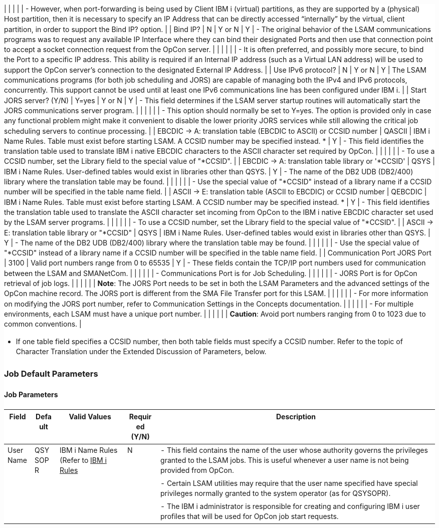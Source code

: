 |             |             |                 |                   | - However, when port-forwarding is being used by Client IBM i (virtual) partitions, as they are supported by a (physical) Host partition, then it is necessary to  specify an IP Address that can be directly accessed “internally” by the virtual, client partition, in order to support the Bind IP? option. |
| Bind IP?    | N           | Y or N      | Y           | - The original behavior of the LSAM communications programs was to request any available IP Interface where they can bind their designated Ports and then use that connection point to accept a socket connection request from the OpCon server. |
|             |             |                 |                   | - It is often preferred, and possibly more secure, to bind the Port to a specific IP address. This ability is required if an Internal IP address (such as a Virtual LAN address) will be used to support the OpCon server’s connection to the designated External IP Address. |
| Use IPv6 protocol? | N           | Y or N      | Y           | The LSAM communications programs (for both job scheduling and JORS) are capable of managing both the IPv4 and IPv6 protocols, concurrently. This support cannot be used until at least one IPv6 communications line has been configured under IBM i. |
| Start JORS server? (Y/N) | Y=yes       | Y or N      | Y           | -  This field determines if the LSAM server startup routines will automatically start the JORS communications server program.  |
|                          |             |             |             | - This option should normally be set to Y=yes. The option is provided only in case any functional problem might make it convenient to disable the lower priority JORS services while still allowing the critical job scheduling servers to continue processing. |
| EBCDIC -> A: translation table (EBCDIC to ASCII) or CCSID number  | QASCII      | IBM i Name Rules. Table must exist before starting LSAM. A CCSID number may be specified instead. *  | Y           | -  This field identifies the translation table used to translate IBM i native EBCDIC characters to the ASCII character set required by OpCon. |
|                          |              |             |           | - To use a CCSID number, set the Library field to the special value of "*CCSID". |
| EBCDIC -> A: translation table library or '*CCSID' | QSYS | IBM i Name Rules. User-defined tables would exist in libraries other than QSYS. | Y | - The name of the DB2 UDB (DB2/400) library where the translation table may be found. |
|                          |              |             |           | -  Use the special value of "*CCSID" instead of a library name if a CCSID number will be specified in the table name field. |
| ASCII -> E: translation table (ASCII to EBCDIC) or CCSID number   | QEBCDIC     | IBM i Name Rules. Table must exist before starting LSAM. A CCSID number may be specified instead. *  | Y           | - This field identifies the translation table used to translate the ASCII character set incoming from OpCon to the IBM i native EBCDIC character set used by the LSAM server programs. |
|  |                 |               |                  | - To use a CCSID number, set the Library field to the special value of "*CCSID". |
| ASCII -> E: translation table library or "*CCSID"   | QSYS        | IBM i Name Rules. User-defined tables would exist in libraries other than QSYS.  | Y           | - The name of the DB2 UDB (DB2/400) library where the translation table may be found. |
|             |             |              |            | - Use the special value of "*CCSID" instead of a library name if a CCSID number will be specified in the table name field. |
| Communication Port JORS Port | 3100        | Valid port numbers range from 0 to 65535  | Y           | - These fields contain the TCP/IP port numbers used for communication between the LSAM and SMANetCom. |
|             |             |              |            | - Communications Port is for Job Scheduling. |
|             |             |              |            | - JORS Port is for OpCon retrieval of job logs. |
|             |             |              |            | **Note**: The JORS Port needs to be set in both the LSAM Parameters and the advanced settings of the OpCon machine record. The JORS port is different from the SMA File Transfer port for this LSAM. |
|             |             |              |            | - For more information on modifying the JORS port number, refer to Communication Settings in the Concepts documentation. |
|             |             |              |            | - For multiple environments, each LSAM must have a unique port number. |
|             |             |              |            | **Caution**: Avoid port numbers ranging from 0 to 1023 due to common conventions. |

* If one table field specifies a CCSID number, then both table fields
must specify a CCSID number. Refer to the topic of Character Translation
under the Extended Discussion of Parameters, below.

### Job Default Parameters

#### Job Parameters
| Field        | Default   | Valid Values | Required (Y/N) | Description  |
| -----        | -------   | ------------ | -------------- | -----------  |
| User Name    | QSYSOPR   | IBM i Name Rules (Refer to [IBM i Rules](#IBM2)| N        | - This field contains the name of the user whose authority governs the privileges granted to the LSAM jobs. This is useful whenever a user name is not being provided from OpCon. |
|              |           |              |          | - Certain LSAM utilities may require that the user name specified have special privileges normally granted to the system operator (as for QSYSOPR). |
|              |           |              |          | - The IBM i administrator is responsible for creating and configuring IBM i user profiles that will be used for OpCon job start requests. |